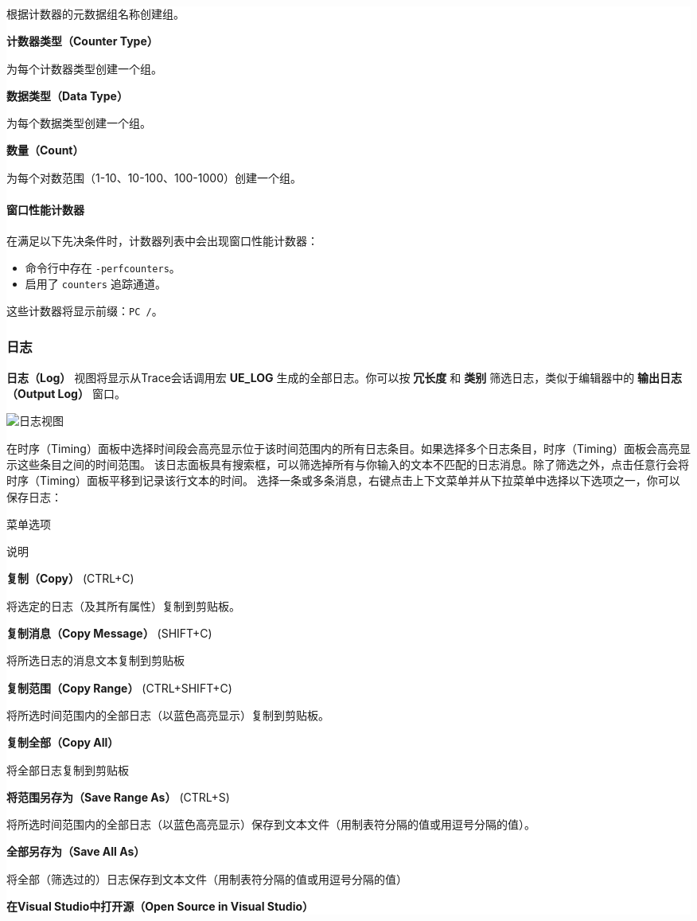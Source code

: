 根据计数器的元数据组名称创建组。

**计数器类型（Counter Type）**

为每个计数器类型创建一个组。

**数据类型（Data Type）**

为每个数据类型创建一个组。

**数量（Count）**

为每个对数范围（1-10、10-100、100-1000）创建一个组。

#### 窗口性能计数器

在满足以下先决条件时，计数器列表中会出现窗口性能计数器：

-   命令行中存在 `-perfcounters`。
-   启用了 `counters` 追踪通道。

这些计数器将显示前缀：`PC /`。

### 日志

**日志（Log）** 视图将显示从Trace会话调用宏 **UE\_LOG** 生成的全部日志。你可以按 **冗长度** 和 **类别** 筛选日志，类似于编辑器中的 **输出日志（Output Log）** 窗口。

![日志视图](https://d1iv7db44yhgxn.cloudfront.net/documentation/images/943105a8-7ae0-48d3-ab5c-534de0b09ad2/logview.png)

在时序（Timing）面板中选择时间段会高亮显示位于该时间范围内的所有日志条目。如果选择多个日志条目，时序（Timing）面板会高亮显示这些条目之间的时间范围。 该日志面板具有搜索框，可以筛选掉所有与你输入的文本不匹配的日志消息。除了筛选之外，点击任意行会将时序（Timing）面板平移到记录该行文本的时间。 选择一条或多条消息，右键点击上下文菜单并从下拉菜单中选择以下选项之一，你可以保存日志：

菜单选项

说明

**复制（Copy）** (CTRL+C)

将选定的日志（及其所有属性）复制到剪贴板。

**复制消息（Copy Message）** (SHIFT+C)

将所选日志的消息文本复制到剪贴板

**复制范围（Copy Range）** (CTRL+SHIFT+C)

将所选时间范围内的全部日志（以蓝色高亮显示）复制到剪贴板。

**复制全部（Copy All）**

将全部日志复制到剪贴板

**将范围另存为（Save Range As）** (CTRL+S)

将所选时间范围内的全部日志（以蓝色高亮显示）保存到文本文件（用制表符分隔的值或用逗号分隔的值）。

**全部另存为（Save All As）**

将全部（筛选过的）日志保存到文本文件（用制表符分隔的值或用逗号分隔的值）

**在Visual Studio中打开源（Open Source in Visual Studio）**
